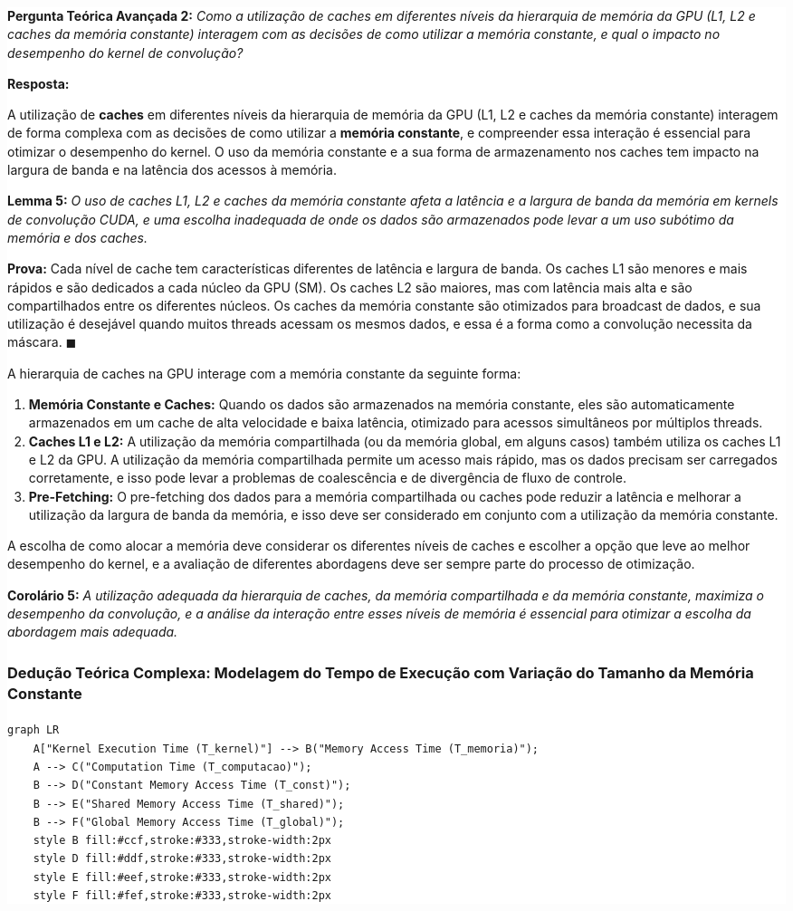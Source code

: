 **Pergunta Teórica Avançada 2:** *Como a utilização de caches em diferentes níveis da hierarquia de memória da GPU (L1, L2 e caches da memória constante) interagem com as decisões de como utilizar a memória constante, e qual o impacto no desempenho do kernel de convolução?*

**Resposta:**

A utilização de **caches** em diferentes níveis da hierarquia de memória da GPU (L1, L2 e caches da memória constante) interagem de forma complexa com as decisões de como utilizar a **memória constante**, e compreender essa interação é essencial para otimizar o desempenho do kernel. O uso da memória constante e a sua forma de armazenamento nos caches tem impacto na largura de banda e na latência dos acessos à memória.

**Lemma 5:** *O uso de caches L1, L2 e caches da memória constante afeta a latência e a largura de banda da memória em kernels de convolução CUDA, e uma escolha inadequada de onde os dados são armazenados pode levar a um uso subótimo da memória e dos caches.*

**Prova:** Cada nível de cache tem características diferentes de latência e largura de banda. Os caches L1 são menores e mais rápidos e são dedicados a cada núcleo da GPU (SM). Os caches L2 são maiores, mas com latência mais alta e são compartilhados entre os diferentes núcleos. Os caches da memória constante são otimizados para broadcast de dados, e sua utilização é desejável quando muitos threads acessam os mesmos dados, e essa é a forma como a convolução necessita da máscara. $\blacksquare$

A hierarquia de caches na GPU interage com a memória constante da seguinte forma:

1.  **Memória Constante e Caches:** Quando os dados são armazenados na memória constante, eles são automaticamente armazenados em um cache de alta velocidade e baixa latência, otimizado para acessos simultâneos por múltiplos threads.
2.  **Caches L1 e L2:** A utilização da memória compartilhada (ou da memória global, em alguns casos) também utiliza os caches L1 e L2 da GPU. A utilização da memória compartilhada permite um acesso mais rápido, mas os dados precisam ser carregados corretamente, e isso pode levar a problemas de coalescência e de divergência de fluxo de controle.
3.  **Pre-Fetching:** O pre-fetching dos dados para a memória compartilhada ou caches pode reduzir a latência e melhorar a utilização da largura de banda da memória, e isso deve ser considerado em conjunto com a utilização da memória constante.

A escolha de como alocar a memória deve considerar os diferentes níveis de caches e escolher a opção que leve ao melhor desempenho do kernel, e a avaliação de diferentes abordagens deve ser sempre parte do processo de otimização.

**Corolário 5:** *A utilização adequada da hierarquia de caches, da memória compartilhada e da memória constante, maximiza o desempenho da convolução, e a análise da interação entre esses níveis de memória é essencial para otimizar a escolha da abordagem mais adequada.*

### Dedução Teórica Complexa: Modelagem do Tempo de Execução com Variação do Tamanho da Memória Constante

```mermaid
graph LR
    A["Kernel Execution Time (T_kernel)"] --> B("Memory Access Time (T_memoria)");
    A --> C("Computation Time (T_computacao)");
    B --> D("Constant Memory Access Time (T_const)");
    B --> E("Shared Memory Access Time (T_shared)");
    B --> F("Global Memory Access Time (T_global)");
    style B fill:#ccf,stroke:#333,stroke-width:2px
    style D fill:#ddf,stroke:#333,stroke-width:2px
    style E fill:#eef,stroke:#333,stroke-width:2px
    style F fill:#fef,stroke:#333,stroke-width:2px
```


[^1]: "In the next several chapters, we will discuss a set of important parallel computation patterns. These patterns are the basis of many parallel algorithms that appear in applications." *(Trecho de <Parallel Patterns: Convolution>)*
[^2]: "Mathematically, convolution is an array operation where each output data element is a weighted sum of a collection of neighboring input elements. The weights used in the weighted sum calculation are defined by an input mask array, commonly referred to as the convolution kernel." *(Trecho de <Parallel Patterns: Convolution>)*
[^3]: "Because convolution is defined in terms of neighboring elements, boundary conditions naturally exist for output elements that are close to the ends of an array." *(Trecho de <Parallel Patterns: Convolution>)*
[^4]: "Kernel functions access constant memory variables as global variables. Thus, their pointers do not need to be passed to the kernel as parameters." *(Trecho de <Parallel Patterns: Convolution>)*
[^5]: "For image processing and computer vision, input data is usually in 2D form, with pixels in an x-y space. Image convolutions are also two dimensional." *(Trecho de <Parallel Patterns: Convolution>)*
[^6]: "A more serious problem is memory bandwidth. The ratio of floating-point arithmetic calculation to global memory accesses is only about 1.0 in the kernel." *(Trecho de <Parallel Patterns: Convolution>)*
[^7]: "The CUDA programming model allows programmers to declare a variable in the constant memory. Like global memory variables, constant memory variables are also visible to all thread blocks. The main difference is that a constant memory variable cannot be changed by threads during kernel execution. Furthermore, the size of the constant memory can vary from device to device." *(Trecho de <Parallel Patterns: Convolution>)*
[^8]: "We will discuss two input data tiling strategies for reducing the total number of global memory accesses." *(Trecho de <Parallel Patterns: Convolution>)*
[^9]:  "Constant memory variables play an interesting role in using caches in massively parallel processors. Since they are not changed during kernel execution, there is no cache coherence issue during the execution of a kernel." *(Trecho de <Parallel Patterns: Convolution>)*
[^10]:  "Furthermore, the design of caches in these processors is typically optimized to broadcast a value to a large number of threads." *(Trecho de <Parallel Patterns: Convolution>)*
[^11]:  "With the use of constant caching, we have effectively doubled the ratio of floating-point arithmetic to memory access to 2." *(Trecho de <Parallel Patterns: Convolution>)*
[^12]: "We now address the memory bandwidth issue in accessing the N array element with a tiled convolution algorithm." *(Trecho de <Parallel Patterns: Convolution>)*
[^13]: "Recall that in a tiled algorithm, threads collaborate to load input elements into an on-chip memory and then access the on-chip memory for their subsequent use of these elements." *(Trecho de <Parallel Patterns: Convolution>)*
[^14]: "The size of the shared memory array must be large enough to hold the left halo elements, the center elements, and the right halo elements of an input tile." *(Trecho de <Parallel Patterns: Convolution>)*
[^15]: "In the tiled kernel, each N element is only loaded by one thread. However, 2n halo elements will also be loaded, n from the left and n from the right, for blocks that do not handle ghost elements." *(Trecho de <Parallel Patterns: Convolution>)*
[^16]: "In Figure 8.11, much of the complexity of the code has to do with loading the left and right halo elements in addition to the internal elements into the shared memory." *(Trecho de <Parallel Patterns: Convolution>)*
[^17]: "In the simpler tiled kernel, the shared memory N_ds array only needs to hold the internal elements of the tile." *(Trecho de <Parallel Patterns: Convolution>)*
[^18]: "This leads to an opportunity for the blocks to take advantage of the fact that their halo elements may be available in the L2 cache." *(Trecho de <Parallel Patterns: Convolution>)*
[^19]: "Also, since the size of M is typically small, we can assume that all M elements are effectively always accessed from caches." *(Trecho de <Parallel Patterns: Convolution>)*
[^20]: "The field dev_prop.totalConstMem indicates the amount of constant memory available on a device is in the field." *(Trecho de <Parallel Patterns: Convolution>)*